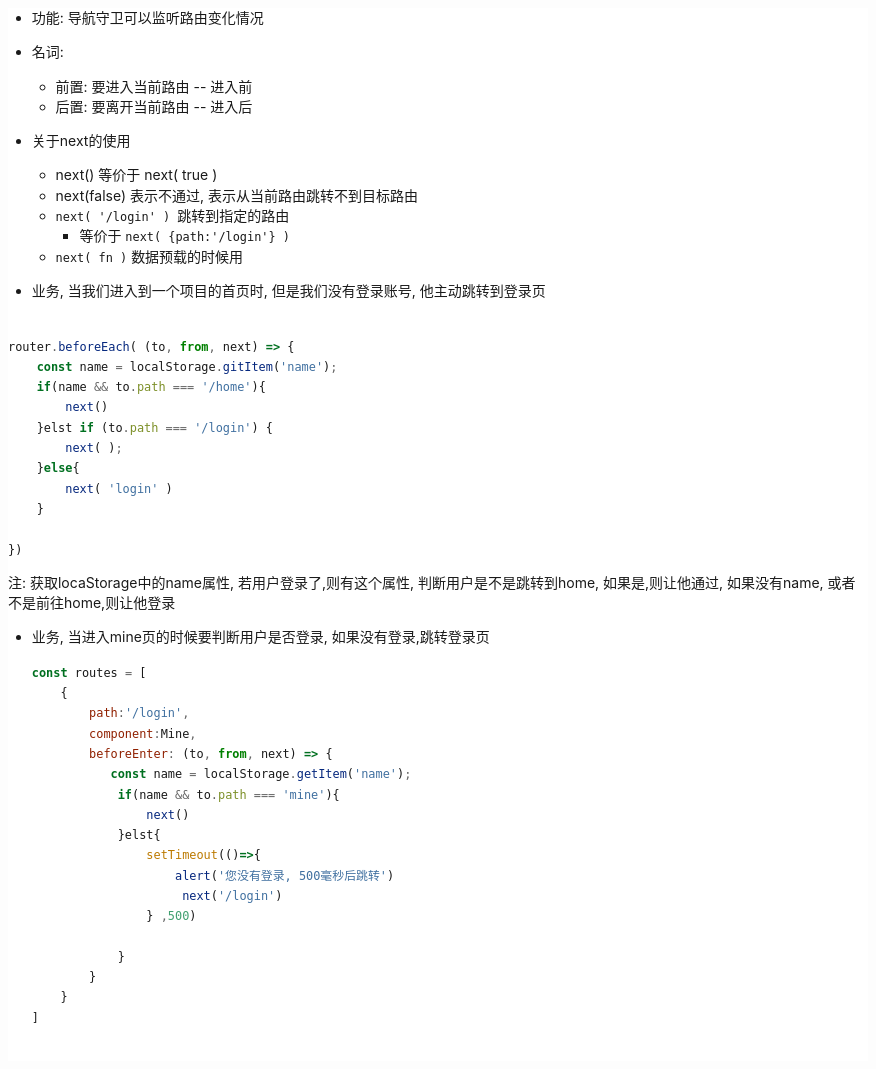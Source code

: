 



+ 功能: 导航守卫可以监听路由变化情况
+ 名词:   

  + 前置:  要进入当前路由	-- 进入前
  + 后置:  要离开当前路由        -- 进入后
+ 关于next的使用
  + next() 等价于 next( true )
  + next(false) 表示不通过, 表示从当前路由跳转不到目标路由
  + `next( '/login' ) `跳转到指定的路由
    + 等价于 `next( {path:'/login'} )`
  + `next( fn )` 数据预载的时候用



+ 业务, 当我们进入到一个项目的首页时, 但是我们没有登录账号, 他主动跳转到登录页

```javascript

router.beforeEach( (to, from, next) => {
    const name = localStorage.gitItem('name');
    if(name && to.path === '/home'){
        next()
    }elst if (to.path === '/login') {
        next( );
    }else{
    	next( 'login' )
    }
    
})


```

注:  获取locaStorage中的name属性, 若用户登录了,则有这个属性, 判断用户是不是跳转到home, 如果是,则让他通过, 如果没有name, 或者不是前往home,则让他登录

 

+ 业务, 当进入mine页的时候要判断用户是否登录, 如果没有登录,跳转登录页

  ```javascript
  const routes = [
      {
          path:'/login',
          component:Mine,
          beforeEnter: (to, from, next) => {
             const name = localStorage.getItem('name');
              if(name && to.path === 'mine'){
                  next()
              }elst{
                  setTimeout(()=>{
                      alert('您没有登录, 500毫秒后跳转')
                       next('/login')
                  } ,500)
                 
              }
          }
      }
  ]
  ```

  

​	



